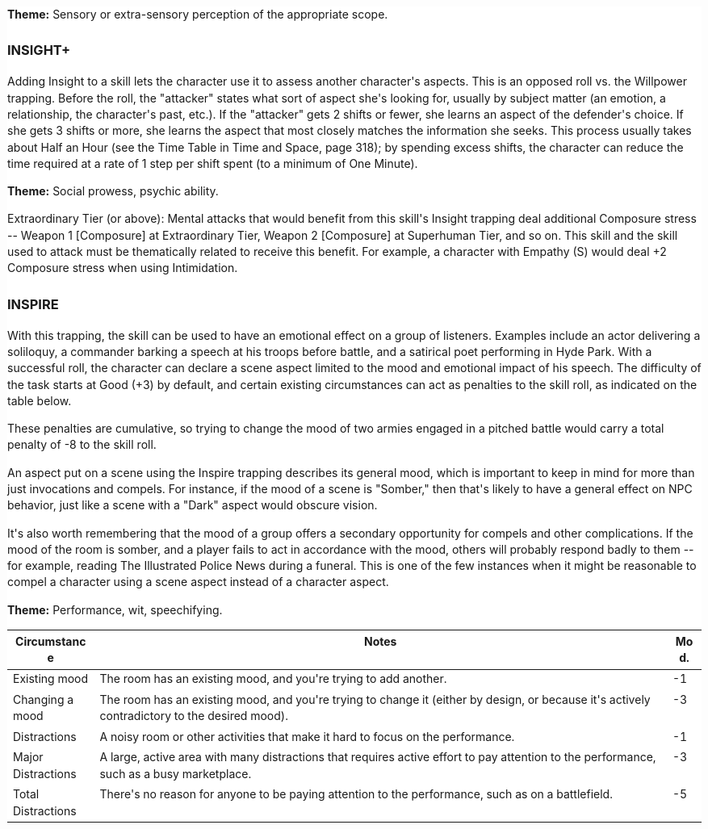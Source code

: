 **Theme:** Sensory or extra-sensory perception of the appropriate scope.

### INSIGHT+ 
Adding Insight to a skill lets the character use it to assess another character's aspects. This is an opposed roll vs. the Willpower trapping. Before the roll, the "attacker" states what sort of aspect she's looking for, usually by subject matter (an emotion, a relationship, the character's past, etc.). If the "attacker" gets 2 shifts or fewer, she learns an aspect of the defender's choice. If she gets 3 shifts or more, she learns the aspect that most closely matches the information she seeks. This process usually takes about Half an Hour (see the Time Table in Time and Space, page 318); by spending excess shifts, the character can reduce the time required at a rate of 1 step per shift spent (to a minimum of One Minute).

**Theme:** Social prowess, psychic ability.

Extraordinary Tier (or above): Mental attacks that would benefit from this skill's Insight trapping deal additional Composure stress -- Weapon 1 \[Composure\] at Extraordinary Tier, Weapon 2 \[Composure\] at Superhuman Tier, and so on. This skill and the skill used to attack must be thematically related to receive this benefit. For example, a character with Empathy (S) would deal +2 Composure stress when using Intimidation.

### INSPIRE
With this trapping, the skill can be used to have an emotional effect on a group of listeners. Examples include an actor delivering a soliloquy, a commander barking a speech at his troops before battle, and a satirical poet performing in Hyde Park. With a successful roll, the character can declare a scene aspect limited to the mood and emotional impact of his speech. The difficulty of the task starts at Good (+3) by default, and certain existing circumstances can act as penalties to the skill roll, as indicated on the table below.

These penalties are cumulative, so trying to change the mood of two armies engaged in a pitched battle would carry a total penalty of -8 to the skill roll.

An aspect put on a scene using the Inspire trapping describes its general mood, which is important to keep in mind for more than just invocations and compels. For instance, if the mood of a scene is "Somber," then that's likely to have a general effect on NPC behavior, just like a scene with a "Dark" aspect would obscure vision.

It's also worth remembering that the mood of a group offers a secondary opportunity for compels and other complications. If the mood of the room is somber, and a player fails to act in accordance with the mood, others will probably respond badly to them -- for example, reading The Illustrated Police News during a funeral. This is one of the few instances when it might be reasonable to compel a character using a scene aspect instead of a character aspect.

**Theme:** Performance, wit, speechifying.

|    Circumstance    |                                                                      Notes                                                                      | Mod. |
| ------------------ | ----------------------------------------------------------------------------------------------------------------------------------------------- | ---- |
| Existing mood      | The room has an existing mood, and you're trying to add another.                                                                                |   -1 |
| Changing a mood    | The room has an existing mood, and you're trying to change it (either by design, or because it's actively contradictory to the desired mood). |   -3 |
| Distractions       | A noisy room or other activities that make it hard to focus on the performance.                                                                 |   -1 |
| Major Distractions | A large, active area with many distractions that requires active effort to pay attention to the performance, such as a busy marketplace.        |   -3 |
| Total Distractions | There's no reason for anyone to be paying attention to the performance, such as on a battlefield.                                               |   -5 |
